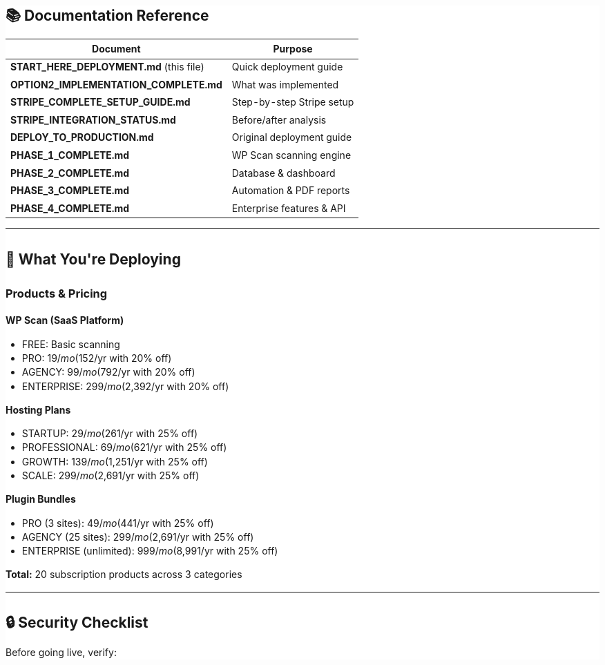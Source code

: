 
## 📚 Documentation Reference

| Document | Purpose |
|----------|---------|
| **START_HERE_DEPLOYMENT.md** (this file) | Quick deployment guide |
| **OPTION2_IMPLEMENTATION_COMPLETE.md** | What was implemented |
| **STRIPE_COMPLETE_SETUP_GUIDE.md** | Step-by-step Stripe setup |
| **STRIPE_INTEGRATION_STATUS.md** | Before/after analysis |
| **DEPLOY_TO_PRODUCTION.md** | Original deployment guide |
| **PHASE_1_COMPLETE.md** | WP Scan scanning engine |
| **PHASE_2_COMPLETE.md** | Database & dashboard |
| **PHASE_3_COMPLETE.md** | Automation & PDF reports |
| **PHASE_4_COMPLETE.md** | Enterprise features & API |

---

## 🎯 What You're Deploying

### Products & Pricing

**WP Scan (SaaS Platform)**
- FREE: Basic scanning
- PRO: $19/mo ($152/yr with 20% off)
- AGENCY: $99/mo ($792/yr with 20% off)
- ENTERPRISE: $299/mo ($2,392/yr with 20% off)

**Hosting Plans**
- STARTUP: $29/mo ($261/yr with 25% off)
- PROFESSIONAL: $69/mo ($621/yr with 25% off)
- GROWTH: $139/mo ($1,251/yr with 25% off)
- SCALE: $299/mo ($2,691/yr with 25% off)

**Plugin Bundles**
- PRO (3 sites): $49/mo ($441/yr with 25% off)
- AGENCY (25 sites): $299/mo ($2,691/yr with 25% off)
- ENTERPRISE (unlimited): $999/mo ($8,991/yr with 25% off)

**Total:** 20 subscription products across 3 categories

---

## 🔒 Security Checklist

Before going live, verify:
